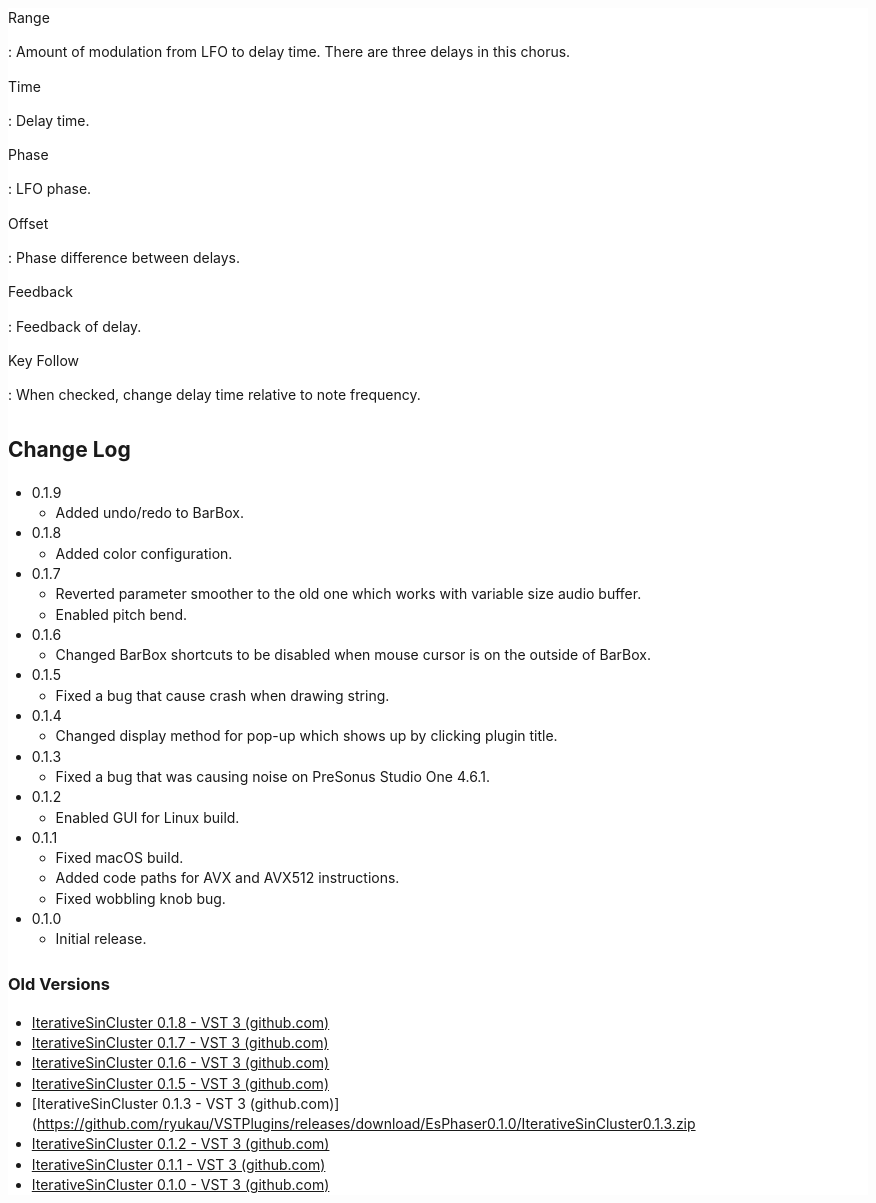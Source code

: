 Range

:   Amount of modulation from LFO to delay time. There are three delays in this chorus.

Time

:   Delay time.

Phase

:   LFO phase.

Offset

:   Phase difference between delays.

Feedback

:   Feedback of delay.

Key Follow

:   When checked, change delay time relative to note frequency.

## Change Log
- 0.1.9
  - Added undo/redo to BarBox.
- 0.1.8
  - Added color configuration.
- 0.1.7
  - Reverted parameter smoother to the old one which works with variable size audio buffer.
  - Enabled pitch bend.
- 0.1.6
  - Changed BarBox shortcuts to be disabled when mouse cursor is on the outside of BarBox.
- 0.1.5
  - Fixed a bug that cause crash when drawing string.
- 0.1.4
  - Changed display method for pop-up which shows up by clicking plugin title.
- 0.1.3
  - Fixed a bug that was causing noise on PreSonus Studio One 4.6.1.
- 0.1.2
  - Enabled GUI for Linux build.
- 0.1.1
  - Fixed macOS build.
  - Added code paths for AVX and AVX512 instructions.
  - Fixed wobbling knob bug.
- 0.1.0
  - Initial release.

### Old Versions
- [IterativeSinCluster 0.1.8 - VST 3 (github.com)](https://github.com/ryukau/VSTPlugins/releases/download/ColorConfig/IterativeSinCluster0.1.8.zip)
- [IterativeSinCluster 0.1.7 - VST 3 (github.com)](https://github.com/ryukau/VSTPlugins/releases/download/LatticeReverb0.1.0/IterativeSinCluster0.1.7.zip)
- [IterativeSinCluster 0.1.6 - VST 3 (github.com)](https://github.com/ryukau/VSTPlugins/releases/download/BarBoxFocusFix/IterativeSinCluster0.1.6.zip)
- [IterativeSinCluster 0.1.5 - VST 3 (github.com)](https://github.com/ryukau/VSTPlugins/releases/download/DrawStringFix/IterativeSinCluster0.1.5.zip)
- [IterativeSinCluster 0.1.3 - VST 3 (github.com)](https://github.com/ryukau/VSTPlugins/releases/download/EsPhaser0.1.0/IterativeSinCluster0.1.3.zip
- [IterativeSinCluster 0.1.2 - VST 3 (github.com)](https://github.com/ryukau/VSTPlugins/releases/download/LinuxGUIFix/IterativeSinCluster0.1.2.zip)
- [IterativeSinCluster 0.1.1 - VST 3 (github.com)](https://github.com/ryukau/VSTPlugins/releases/download/EnvelopedSine0.1.0/IterativeSinCluster0.1.1.zip)
- [IterativeSinCluster 0.1.0 - VST 3 (github.com)](https://github.com/ryukau/VSTPlugins/releases/download/IterativeSinCluster0.1.0/IterativeSinCluster0.1.0.zip)
